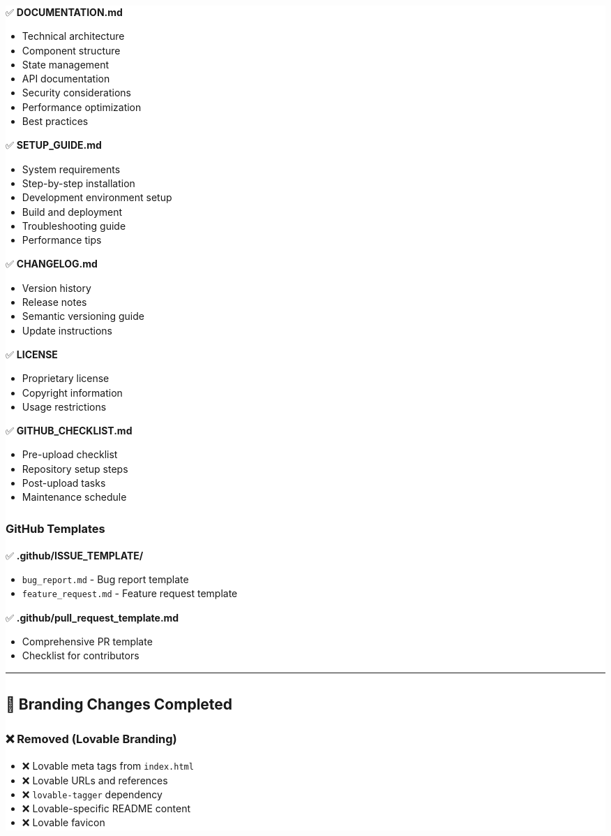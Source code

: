 ✅ **DOCUMENTATION.md**
- Technical architecture
- Component structure
- State management
- API documentation
- Security considerations
- Performance optimization
- Best practices

✅ **SETUP_GUIDE.md**
- System requirements
- Step-by-step installation
- Development environment setup
- Build and deployment
- Troubleshooting guide
- Performance tips

✅ **CHANGELOG.md**
- Version history
- Release notes
- Semantic versioning guide
- Update instructions

✅ **LICENSE**
- Proprietary license
- Copyright information
- Usage restrictions

✅ **GITHUB_CHECKLIST.md**
- Pre-upload checklist
- Repository setup steps
- Post-upload tasks
- Maintenance schedule

### GitHub Templates

✅ **.github/ISSUE_TEMPLATE/**
- `bug_report.md` - Bug report template
- `feature_request.md` - Feature request template

✅ **.github/pull_request_template.md**
- Comprehensive PR template
- Checklist for contributors

---

## 🎨 Branding Changes Completed

### ❌ Removed (Lovable Branding)

- ❌ Lovable meta tags from `index.html`
- ❌ Lovable URLs and references
- ❌ `lovable-tagger` dependency
- ❌ Lovable-specific README content
- ❌ Lovable favicon

